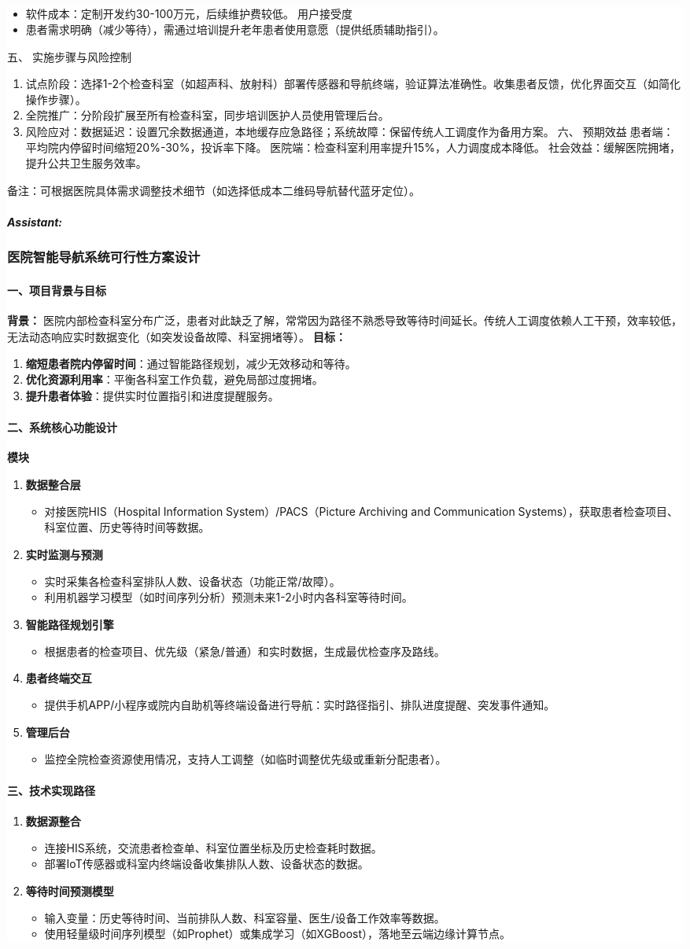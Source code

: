- 软件成本：定制开发约30-100万元，后续维护费较低。
用户接受度
- 患者需求明确（减少等待），需通过培训提升老年患者使用意愿（提供纸质辅助指引）。
 
五、 实施步骤与风险控制
1. 试点阶段：选择1-2个检查科室（如超声科、放射科）部署传感器和导航终端，验证算法准确性。收集患者反馈，优化界面交互（如简化操作步骤）。
2. 全院推广：分阶段扩展至所有检查科室，同步培训医护人员使用管理后台。
3. 风险应对：数据延迟：设置冗余数据通道，本地缓存应急路径；系统故障：保留传统人工调度作为备用方案。
六、 预期效益
患者端：平均院内停留时间缩短20%-30%，投诉率下降。
医院端：检查科室利用率提升15%，人力调度成本降低。
社会效益：缓解医院拥堵，提升公共卫生服务效率。
 
备注：可根据医院具体需求调整技术细节（如选择低成本二维码导航替代蓝牙定位）。



##### Assistant:


### 医院智能导航系统可行性方案设计

#### 一、项目背景与目标
**背景：**
医院内部检查科室分布广泛，患者对此缺乏了解，常常因为路径不熟悉导致等待时间延长。传统人工调度依赖人工干预，效率较低，无法动态响应实时数据变化（如突发设备故障、科室拥堵等）。
**目标：**
1. **缩短患者院内停留时间**：通过智能路径规划，减少无效移动和等待。
2. **优化资源利用率**：平衡各科室工作负载，避免局部过度拥堵。
3. **提升患者体验**：提供实时位置指引和进度提醒服务。

#### 二、系统核心功能设计
**模块**
1. **数据整合层**
   - 对接医院HIS（Hospital Information System）/PACS（Picture Archiving and Communication Systems），获取患者检查项目、科室位置、历史等待时间等数据。
   
2. **实时监测与预测**
   - 实时采集各检查科室排队人数、设备状态（功能正常/故障）。
   - 利用机器学习模型（如时间序列分析）预测未来1-2小时内各科室等待时间。
   
3. **智能路径规划引擎**
   - 根据患者的检查项目、优先级（紧急/普通）和实时数据，生成最优检查序及路线。
   
4. **患者终端交互**
   - 提供手机APP/小程序或院内自助机等终端设备进行导航：实时路径指引、排队进度提醒、突发事件通知。
   
5. **管理后台**
   - 监控全院检查资源使用情况，支持人工调整（如临时调整优先级或重新分配患者）。

#### 三、技术实现路径
1. **数据源整合**
   - 连接HIS系统，交流患者检查单、科室位置坐标及历史检查耗时数据。
   - 部署IoT传感器或科室内终端设备收集排队人数、设备状态的数据。
   
2. **等待时间预测模型**
   - 输入变量：历史等待时间、当前排队人数、科室容量、医生/设备工作效率等数据。
   - 使用轻量级时间序列模型（如Prophet）或集成学习（如XGBoost），落地至云端边缘计算节点。
   